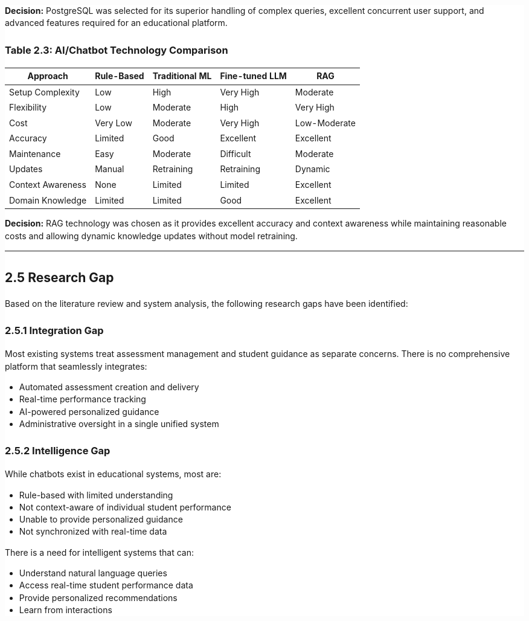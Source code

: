 **Decision:** PostgreSQL was selected for its superior handling of complex queries, excellent concurrent user support, and advanced features required for an educational platform.

### Table 2.3: AI/Chatbot Technology Comparison

| Approach | Rule-Based | Traditional ML | Fine-tuned LLM | RAG |
|----------|------------|----------------|----------------|-----|
| Setup Complexity | Low | High | Very High | Moderate |
| Flexibility | Low | Moderate | High | Very High |
| Cost | Very Low | Moderate | Very High | Low-Moderate |
| Accuracy | Limited | Good | Excellent | Excellent |
| Maintenance | Easy | Moderate | Difficult | Moderate |
| Updates | Manual | Retraining | Retraining | Dynamic |
| Context Awareness | None | Limited | Limited | Excellent |
| Domain Knowledge | Limited | Limited | Good | Excellent |

**Decision:** RAG technology was chosen as it provides excellent accuracy and context awareness while maintaining reasonable costs and allowing dynamic knowledge updates without model retraining.

---

## 2.5 Research Gap

Based on the literature review and system analysis, the following research gaps have been identified:

### 2.5.1 Integration Gap

Most existing systems treat assessment management and student guidance as separate concerns. There is no comprehensive platform that seamlessly integrates:
- Automated assessment creation and delivery
- Real-time performance tracking
- AI-powered personalized guidance
- Administrative oversight in a single unified system

### 2.5.2 Intelligence Gap

While chatbots exist in educational systems, most are:
- Rule-based with limited understanding
- Not context-aware of individual student performance
- Unable to provide personalized guidance
- Not synchronized with real-time data

There is a need for intelligent systems that can:
- Understand natural language queries
- Access real-time student performance data
- Provide personalized recommendations
- Learn from interactions
